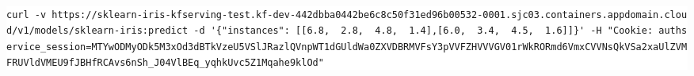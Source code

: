 ```shell
curl -v https://sklearn-iris-kfserving-test.kf-dev-442dbba0442be6c8c50f31ed96b00532-0001.sjc03.containers.appdomain.cloud/v1/models/sklearn-iris:predict -d '{"instances": [[6.8,  2.8,  4.8,  1.4],[6.0,  3.4,  4.5,  1.6]]}' -H "Cookie: authservice_session=MTYwODMyODk5M3xOd3dBTkVzeU5VSlJRazlQVnpWT1dGUldWa0ZXVDBRMVFsY3pVVFZHVVVGV01rWkRORmd6VmxCVVNsQkVSa2xaUlZVMFRUVldVMEU9fJBHfRCAvs6nSh_J04VlBEq_yqhkUvc5Z1Mqahe9klOd"
```
